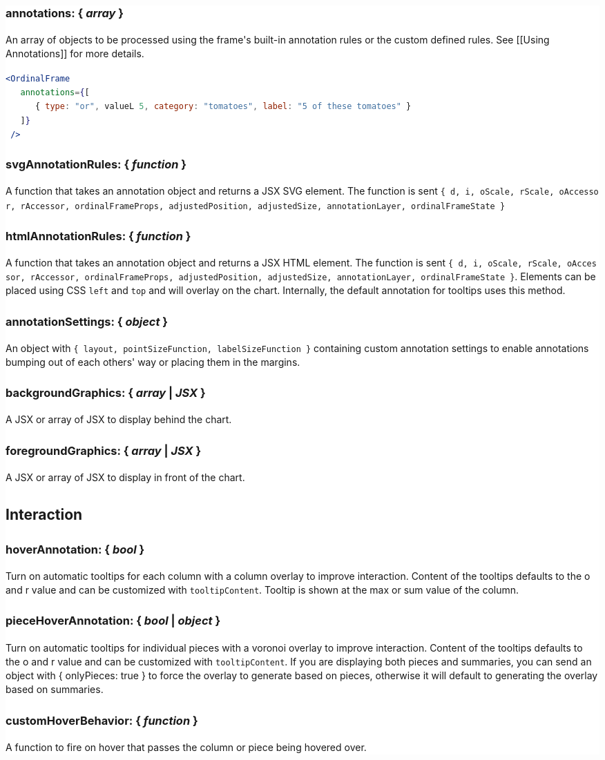### annotations: { _array_ }
An array of objects to be processed using the frame's built-in annotation rules or the custom defined rules. See [[Using Annotations]] for more details.

```jsx
<OrdinalFrame
   annotations={[
      { type: "or", valueL 5, category: "tomatoes", label: "5 of these tomatoes" }
   ]}
 />
```

### svgAnnotationRules: { _function_ }
A function that takes an annotation object and returns a JSX SVG  element. The function is sent `{ d, i, oScale, rScale, oAccessor, rAccessor, ordinalFrameProps, adjustedPosition, adjustedSize, annotationLayer, ordinalFrameState }`

### htmlAnnotationRules: { _function_ }
A function that takes an annotation object and returns a JSX HTML  element. The function is sent `{ d, i, oScale, rScale, oAccessor, rAccessor, ordinalFrameProps, adjustedPosition, adjustedSize, annotationLayer, ordinalFrameState }`. Elements can be placed using CSS `left` and `top` and will overlay on the chart. Internally, the default annotation for tooltips uses this method.

### annotationSettings: { _object_ }
An object with `{ layout, pointSizeFunction, labelSizeFunction }` containing custom annotation settings to enable annotations bumping out of each others' way or placing them in the margins.

### backgroundGraphics: { _array_ | _JSX_ }
A JSX or array of JSX to display behind the chart.

### foregroundGraphics: { _array_ | _JSX_ }
A JSX or array of JSX to display in front of the chart.

## Interaction
### hoverAnnotation: { _bool_ }
Turn on automatic tooltips for each column with a column overlay to improve interaction. Content of the tooltips defaults to the o and r value and can be customized with `tooltipContent`. Tooltip is shown at the max or sum value of the column.

### pieceHoverAnnotation: { _bool_ | _object_ }
Turn on automatic tooltips for individual pieces with a voronoi overlay to improve interaction. Content of the tooltips defaults to the o and r value and can be customized with `tooltipContent`. If you are displaying both pieces and summaries, you can send an object with { onlyPieces: true } to force the overlay to generate based on pieces, otherwise it will default to generating the overlay based on summaries.

### customHoverBehavior: { _function_ }
A function to fire on hover that passes the column or piece being hovered over.
